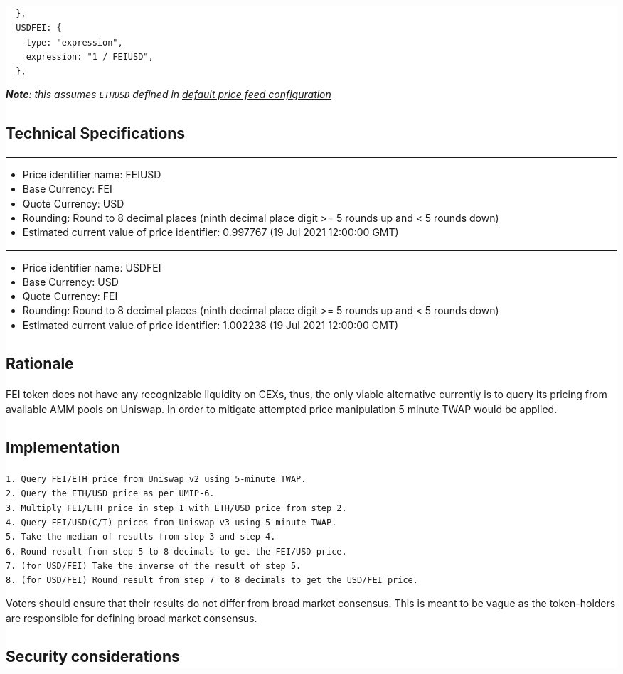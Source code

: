 ```
  },
  USDFEI: {
    type: "expression",
    expression: "1 / FEIUSD",
  },
```
***Note**: this assumes `ETHUSD` defined in [default price feed configuration](https://github.com/UMAprotocol/protocol/blob/master/packages/financial-templates-lib/src/price-feed/DefaultPriceFeedConfigs.js)*

## Technical Specifications

-----------------------------------------
- Price identifier name: FEIUSD
- Base Currency: FEI
- Quote Currency: USD
- Rounding: Round to 8 decimal places (ninth decimal place digit >= 5 rounds up and < 5 rounds down)
- Estimated current value of price identifier: 0.997767 (19 Jul 2021 12:00:00 GMT)
-----------------------------------------
- Price identifier name: USDFEI
- Base Currency: USD
- Quote Currency: FEI
- Rounding: Round to 8 decimal places (ninth decimal place digit >= 5 rounds up and < 5 rounds down)
- Estimated current value of price identifier: 1.002238 (19 Jul 2021 12:00:00 GMT)

## Rationale

FEI token does not have any recognizable liquidity on CEXs, thus, the only viable alternative currently is to query its pricing from available AMM pools on Uniswap. In order to mitigate attempted price manipulation 5 minute TWAP would be applied.

## Implementation

```
1. Query FEI/ETH price from Uniswap v2 using 5-minute TWAP.
2. Query the ETH/USD price as per UMIP-6.
3. Multiply FEI/ETH price in step 1 with ETH/USD price from step 2.
4. Query FEI/USD(C/T) prices from Uniswap v3 using 5-minute TWAP.
5. Take the median of results from step 3 and step 4.
6. Round result from step 5 to 8 decimals to get the FEI/USD price.
7. (for USD/FEI) Take the inverse of the result of step 5.
8. (for USD/FEI) Round result from step 7 to 8 decimals to get the USD/FEI price.
```

Voters should ensure that their results do not differ from broad market consensus. This is meant to be vague as the token-holders are responsible for defining broad market consensus.

## Security considerations
